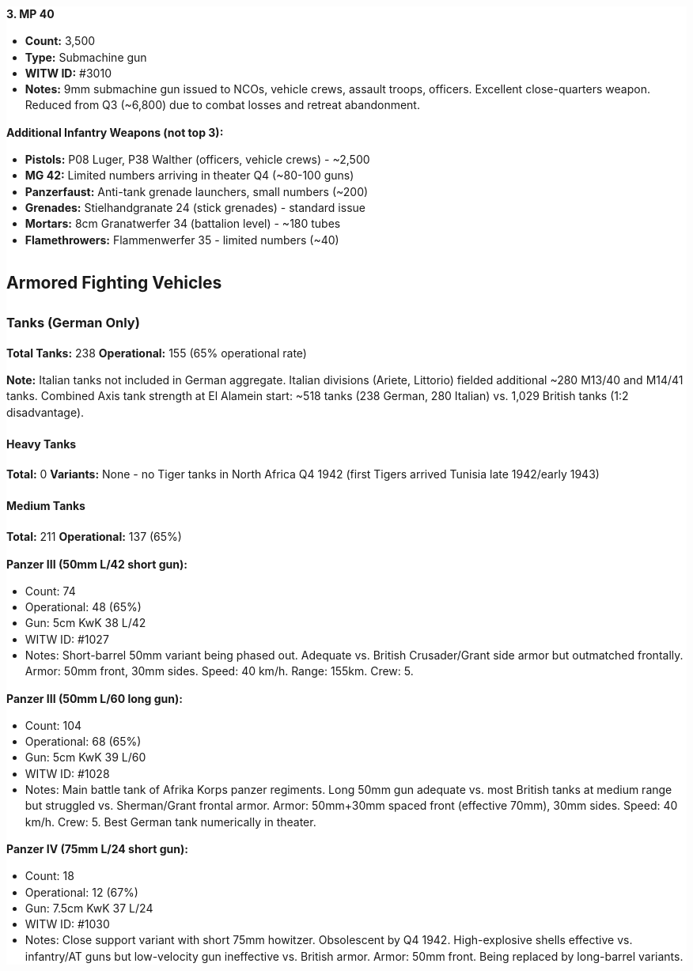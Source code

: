 **3. MP 40**
- **Count:** 3,500
- **Type:** Submachine gun
- **WITW ID:** #3010
- **Notes:** 9mm submachine gun issued to NCOs, vehicle crews, assault troops, officers. Excellent close-quarters weapon. Reduced from Q3 (~6,800) due to combat losses and retreat abandonment.

**Additional Infantry Weapons (not top 3):**
- **Pistols:** P08 Luger, P38 Walther (officers, vehicle crews) - ~2,500
- **MG 42:** Limited numbers arriving in theater Q4 (~80-100 guns)
- **Panzerfaust:** Anti-tank grenade launchers, small numbers (~200)
- **Grenades:** Stielhandgranate 24 (stick grenades) - standard issue
- **Mortars:** 8cm Granatwerfer 34 (battalion level) - ~180 tubes
- **Flamethrowers:** Flammenwerfer 35 - limited numbers (~40)

## Armored Fighting Vehicles

### Tanks (German Only)

**Total Tanks:** 238
**Operational:** 155 (65% operational rate)

**Note:** Italian tanks not included in German aggregate. Italian divisions (Ariete, Littorio) fielded additional ~280 M13/40 and M14/41 tanks. Combined Axis tank strength at El Alamein start: ~518 tanks (238 German, 280 Italian) vs. 1,029 British tanks (1:2 disadvantage).

#### Heavy Tanks
**Total:** 0
**Variants:** None - no Tiger tanks in North Africa Q4 1942 (first Tigers arrived Tunisia late 1942/early 1943)

#### Medium Tanks
**Total:** 211
**Operational:** 137 (65%)

**Panzer III (50mm L/42 short gun):**
- Count: 74
- Operational: 48 (65%)
- Gun: 5cm KwK 38 L/42
- WITW ID: #1027
- Notes: Short-barrel 50mm variant being phased out. Adequate vs. British Crusader/Grant side armor but outmatched frontally. Armor: 50mm front, 30mm sides. Speed: 40 km/h. Range: 155km. Crew: 5.

**Panzer III (50mm L/60 long gun):**
- Count: 104
- Operational: 68 (65%)
- Gun: 5cm KwK 39 L/60
- WITW ID: #1028
- Notes: Main battle tank of Afrika Korps panzer regiments. Long 50mm gun adequate vs. most British tanks at medium range but struggled vs. Sherman/Grant frontal armor. Armor: 50mm+30mm spaced front (effective 70mm), 30mm sides. Speed: 40 km/h. Crew: 5. Best German tank numerically in theater.

**Panzer IV (75mm L/24 short gun):**
- Count: 18
- Operational: 12 (67%)
- Gun: 7.5cm KwK 37 L/24
- WITW ID: #1030
- Notes: Close support variant with short 75mm howitzer. Obsolescent by Q4 1942. High-explosive shells effective vs. infantry/AT guns but low-velocity gun ineffective vs. British armor. Armor: 50mm front. Being replaced by long-barrel variants.

